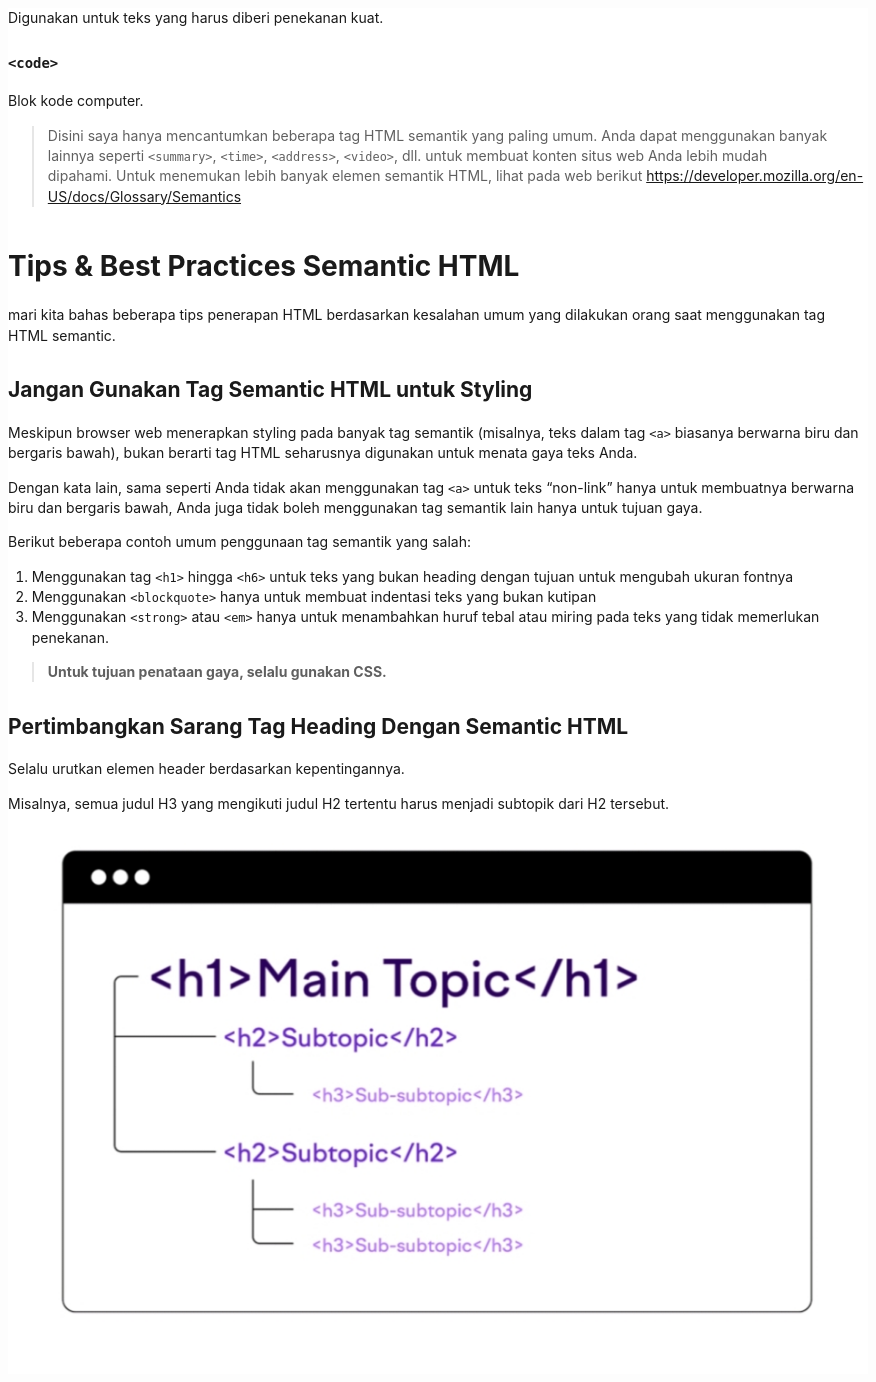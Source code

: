 Digunakan untuk teks yang harus diberi penekanan kuat.
### `<code>`
Blok kode computer.

> Disini saya hanya mencantumkan beberapa tag HTML semantik yang paling umum. Anda dapat menggunakan banyak lainnya seperti `<summary>`, `<time>`, `<address>`, `<video>`, dll. untuk membuat konten situs web Anda lebih mudah dipahami. Untuk menemukan lebih banyak elemen semantik HTML, lihat pada web berikut https://developer.mozilla.org/en-US/docs/Glossary/Semantics 

# Tips & Best Practices Semantic HTML
mari kita bahas beberapa tips penerapan HTML berdasarkan kesalahan umum yang dilakukan orang saat menggunakan tag HTML semantic.
## Jangan Gunakan Tag Semantic HTML untuk Styling
Meskipun browser web menerapkan styling pada banyak tag semantik (misalnya, teks dalam tag `<a>` biasanya berwarna biru dan bergaris bawah), bukan berarti tag HTML seharusnya digunakan untuk menata gaya teks Anda.

Dengan kata lain, sama seperti Anda tidak akan menggunakan tag `<a>` untuk teks “non-link” hanya untuk membuatnya berwarna biru dan bergaris bawah, Anda juga tidak boleh menggunakan tag semantik lain hanya untuk tujuan gaya.

Berikut beberapa contoh umum penggunaan tag semantik yang salah:

1. Menggunakan tag `<h1>` hingga `<h6>` untuk teks yang bukan heading dengan tujuan untuk mengubah ukuran fontnya
2. Menggunakan `<blockquote>` hanya untuk membuat indentasi teks yang bukan kutipan
3. Menggunakan `<strong>` atau `<em>` hanya untuk menambahkan huruf tebal atau miring pada teks yang tidak memerlukan penekanan.
> **Untuk tujuan penataan gaya, selalu gunakan CSS.**
## Pertimbangkan Sarang Tag Heading Dengan Semantic HTML 
Selalu urutkan elemen header berdasarkan kepentingannya.

Misalnya, semua judul H3 yang mengikuti judul H2 tertentu harus menjadi subtopik dari H2 tersebut.
![100%](Gambarhasilhtml/2.jpg)